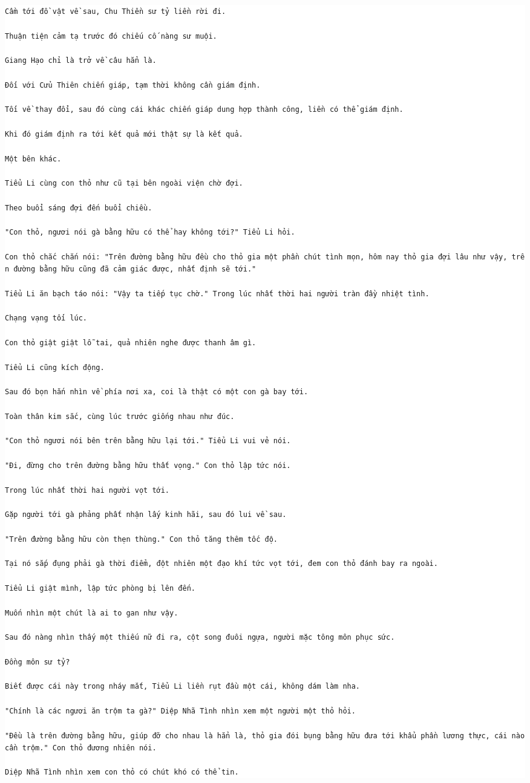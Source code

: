 	Cầm tới đồ vật về sau, Chu Thiền sư tỷ liền rời đi.

	Thuận tiện cảm tạ trước đó chiếu cố nàng sư muội.

	Giang Hạo chỉ là trở về câu hẳn là.

	Đối với Cửu Thiên chiến giáp, tạm thời không cần giám định.

	Tối về thay đổi, sau đó cùng cái khác chiến giáp dung hợp thành công, liền có thể giám định.

	Khi đó giám định ra tới kết quả mới thật sự là kết quả.

	Một bên khác.

	Tiểu Li cùng con thỏ như cũ tại bên ngoài viện chờ đợi.

	Theo buổi sáng đợi đến buổi chiều.

	"Con thỏ, ngươi nói gà bằng hữu có thể hay không tới?" Tiểu Li hỏi.

	Con thỏ chắc chắn nói: "Trên đường bằng hữu đều cho thỏ gia một phần chút tình mọn, hôm nay thỏ gia đợi lâu như vậy, trên đường bằng hữu cũng đã cảm giác được, nhất định sẽ tới."

	Tiểu Li ăn bạch táo nói: "Vậy ta tiếp tục chờ." Trong lúc nhất thời hai người tràn đầy nhiệt tình.

	Chạng vạng tối lúc.

	Con thỏ giật giật lỗ tai, quả nhiên nghe được thanh âm gì.

	Tiểu Li cũng kích động.

	Sau đó bọn hắn nhìn về phía nơi xa, coi là thật có một con gà bay tới.

	Toàn thân kim sắc, cùng lúc trước giống nhau như đúc.

	"Con thỏ ngươi nói bên trên bằng hữu lại tới." Tiểu Li vui vẻ nói.

	"Đi, đừng cho trên đường bằng hữu thất vọng." Con thỏ lập tức nói.

	Trong lúc nhất thời hai người vọt tới.

	Gặp người tới gà phảng phất nhận lấy kinh hãi, sau đó lui về sau.

	"Trên đường bằng hữu còn thẹn thùng." Con thỏ tăng thêm tốc độ.

	Tại nó sắp đụng phải gà thời điểm, đột nhiên một đạo khí tức vọt tới, đem con thỏ đánh bay ra ngoài.

	Tiểu Li giật mình, lập tức phòng bị lên đến.

	Muốn nhìn một chút là ai to gan như vậy.

	Sau đó nàng nhìn thấy một thiếu nữ đi ra, cột song đuôi ngựa, người mặc tông môn phục sức.

	Đồng môn sư tỷ?

	Biết được cái này trong nháy mắt, Tiểu Li liền rụt đầu một cái, không dám làm nha.

	"Chính là các ngươi ăn trộm ta gà?" Diệp Nhã Tình nhìn xem một người một thỏ hỏi.

	"Đều là trên đường bằng hữu, giúp đỡ cho nhau là hẳn là, thỏ gia đói bụng bằng hữu đưa tới khẩu phần lương thực, cái nào cần trộm." Con thỏ đương nhiên nói.

	Diệp Nhã Tình nhìn xem con thỏ có chút khó có thể tin.
